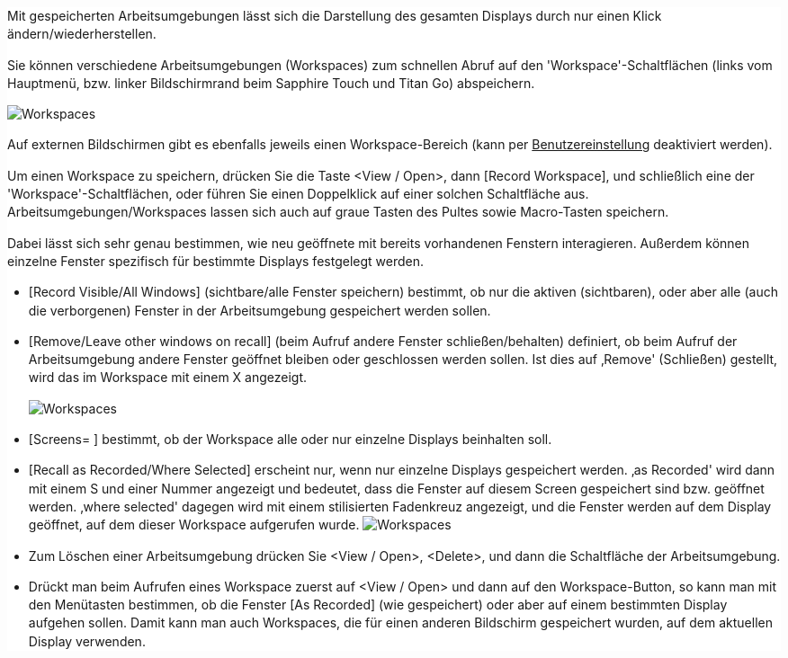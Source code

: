 Mit gespeicherten Arbeitsumgebungen lässt sich die Darstellung des
gesamten Displays durch nur einen Klick ändern/wiederherstellen.

Sie können verschiedene Arbeitsumgebungen (Workspaces) zum schnellen
Abruf auf den 'Workspace'-Schaltflächen (links vom Hauptmenü, bzw.
linker Bildschirmrand beim Sapphire Touch und Titan Go) abspeichern.

![Workspaces](/docs/images/Recoding-a-Workspace-Layout.png)

Auf externen Bildschirmen gibt es ebenfalls jeweils einen
Workspace-Bereich (kann per [Benutzereinstellung](../system-settings/user-settings.md#display) deaktiviert werden).

Um einen Workspace zu speichern, drücken Sie die Taste \<View / Open\>,
dann \[Record Workspace\], und schließlich eine der
'Workspace'-Schaltflächen, oder führen Sie einen Doppelklick auf einer
solchen Schaltfläche aus. Arbeitsumgebungen/Workspaces lassen sich auch
auf graue Tasten des Pultes sowie Macro-Tasten speichern.

Dabei lässt sich sehr genau bestimmen, wie neu geöffnete mit bereits
vorhandenen Fenstern interagieren. Außerdem können einzelne Fenster
spezifisch für bestimmte Displays festgelegt werden.

-   \[Record Visible/All Windows\] (sichtbare/alle Fenster speichern)
    bestimmt, ob nur die aktiven (sichtbaren), oder aber alle (auch die
    verborgenen) Fenster in der Arbeitsumgebung gespeichert werden
    sollen.

-   \[Remove/Leave other windows on recall\] (beim Aufruf andere Fenster
    schließen/behalten) definiert, ob beim Aufruf der Arbeitsumgebung
    andere Fenster geöffnet bleiben oder geschlossen werden sollen. Ist
    dies auf ‚Remove' (Schließen) gestellt, wird das im Workspace mit
    einem X angezeigt.
	
	![Workspaces](/docs/images/Workspace-Layout-Button-Letters-X.png)

-   \[Screens= \] bestimmt, ob der Workspace alle oder nur einzelne
    Displays beinhalten soll.

-   \[Recall as Recorded/Where Selected\] erscheint nur, wenn nur
    einzelne Displays gespeichert werden. ‚as Recorded' wird dann mit
    einem S und einer Nummer angezeigt und bedeutet, dass die Fenster
    auf diesem Screen gespeichert sind bzw. geöffnet werden. ‚where
    selected' dagegen wird mit einem stilisierten Fadenkreuz angezeigt,
    und die Fenster werden auf dem Display geöffnet, auf dem dieser
    Workspace aufgerufen wurde.
	![Workspaces](/docs/images/Workspace-Layout-Button-Letters.png)

-   Zum Löschen einer Arbeitsumgebung drücken Sie \<View / Open\>,
    \<Delete\>, und dann die Schaltfläche der Arbeitsumgebung.

-   Drückt man beim Aufrufen eines Workspace zuerst auf \<View / Open\>
    und dann auf den Workspace-Button, so kann man mit den Menütasten
    bestimmen, ob die Fenster \[As Recorded\] (wie gespeichert) oder
    aber auf einem bestimmten Display aufgehen sollen. Damit kann man
    auch Workspaces, die für einen anderen Bildschirm gespeichert
    wurden, auf dem aktuellen Display verwenden.
	